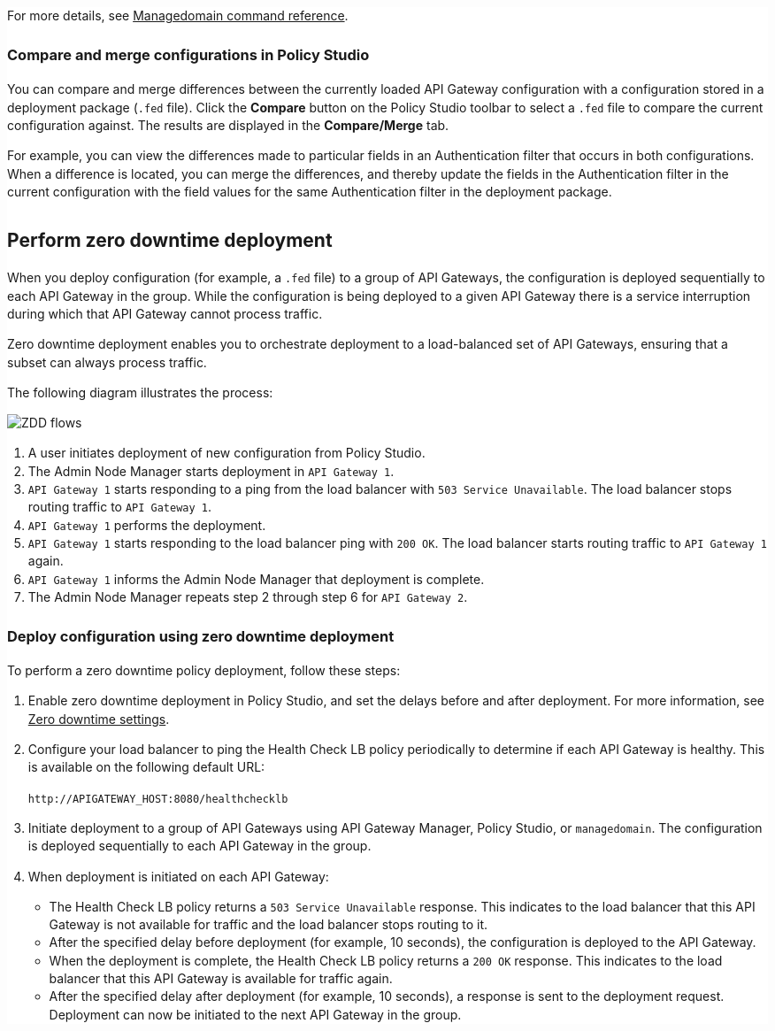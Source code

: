 For more details, see [Managedomain command reference](/docs/apim_reference/managedomain_ref/).

### Compare and merge configurations in Policy Studio

You can compare and merge differences between the currently loaded API Gateway configuration with a configuration stored in a deployment package (`.fed` file). Click the **Compare**
button on the Policy Studio toolbar to select a `.fed` file to compare the current configuration against. The results are displayed in the **Compare/Merge** tab.

For example, you can view the differences made to particular fields in an Authentication filter that occurs in both configurations. When a difference is located, you can merge the differences, and thereby update the fields in the Authentication filter in the current configuration with the field values for the same Authentication filter in the deployment package.

## Perform zero downtime deployment

When you deploy configuration (for example, a `.fed` file) to a group of API Gateways, the configuration is deployed sequentially to each API Gateway in the group. While the configuration is being deployed to a given API Gateway there is a service interruption during which that API Gateway cannot process traffic.

Zero downtime deployment enables you to orchestrate deployment to a load-balanced set of API Gateways, ensuring that a subset can always process traffic.

The following diagram illustrates the process:

![ZDD flows](/Images/APIGateway/ZDD_process.png)

1. A user initiates deployment of new configuration from Policy Studio.
2. The Admin Node Manager starts deployment in `API Gateway 1`.
3. `API Gateway 1` starts responding to a ping from the load balancer with `503 Service Unavailable`. The load balancer stops routing traffic to `API Gateway 1`.
4. `API Gateway 1` performs the deployment.
5. `API Gateway 1` starts responding to the load balancer ping with `200 OK`. The load balancer starts routing traffic to `API Gateway 1` again.
6. `API Gateway 1` informs the Admin Node Manager that deployment is complete.
7. The Admin Node Manager repeats step 2 through step 6 for `API Gateway 2`.

### Deploy configuration using zero downtime deployment

To perform a zero downtime policy deployment, follow these steps:

1. Enable zero downtime deployment in Policy Studio, and set the delays before and after deployment. For more information, see [Zero downtime settings](/docs/apim_reference/general_settings/#zero-downtime-settings).
2. Configure your load balancer to ping the Health Check LB policy periodically to determine if each API Gateway is healthy. This is available on the following default URL:

    ```
    http://APIGATEWAY_HOST:8080/healthchecklb
    ```

3. Initiate deployment to a group of API Gateways using API Gateway Manager, Policy Studio, or `managedomain`. The configuration is deployed sequentially to each API Gateway in the group.
4. When deployment is initiated on each API Gateway:
    * The Health Check LB policy returns a `503 Service Unavailable` response. This indicates to the load balancer that this API Gateway is not available for traffic and the load balancer stops routing to it.
    * After the specified delay before deployment (for example, 10 seconds), the configuration is deployed to the API Gateway.
    * When the deployment is complete, the Health Check LB policy returns a `200 OK` response. This indicates to the load balancer that this API Gateway is available for traffic again.
    * After the specified delay after deployment (for example, 10 seconds), a response is sent to the deployment request. Deployment can now be initiated to the next API Gateway in the group.
